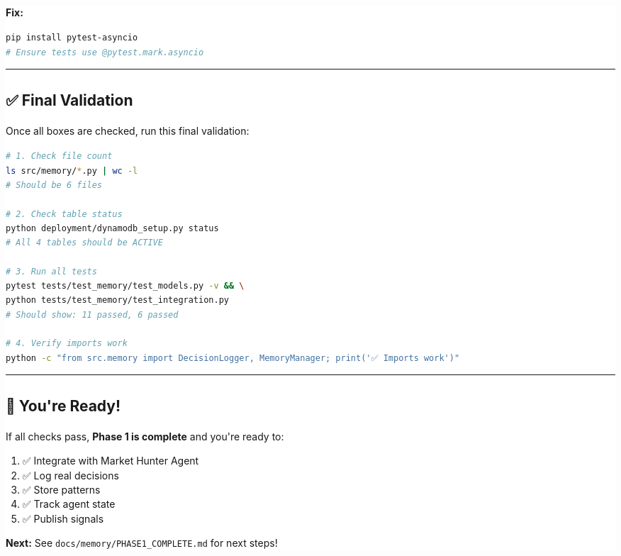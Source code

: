 **Fix:**
```bash
pip install pytest-asyncio
# Ensure tests use @pytest.mark.asyncio
```

---

## ✅ Final Validation

Once all boxes are checked, run this final validation:

```bash
# 1. Check file count
ls src/memory/*.py | wc -l
# Should be 6 files

# 2. Check table status
python deployment/dynamodb_setup.py status
# All 4 tables should be ACTIVE

# 3. Run all tests
pytest tests/test_memory/test_models.py -v && \
python tests/test_memory/test_integration.py
# Should show: 11 passed, 6 passed

# 4. Verify imports work
python -c "from src.memory import DecisionLogger, MemoryManager; print('✅ Imports work')"
```

---

## 🎉 You're Ready!

If all checks pass, **Phase 1 is complete** and you're ready to:

1. ✅ Integrate with Market Hunter Agent
2. ✅ Log real decisions
3. ✅ Store patterns
4. ✅ Track agent state
5. ✅ Publish signals

**Next:** See `docs/memory/PHASE1_COMPLETE.md` for next steps!

